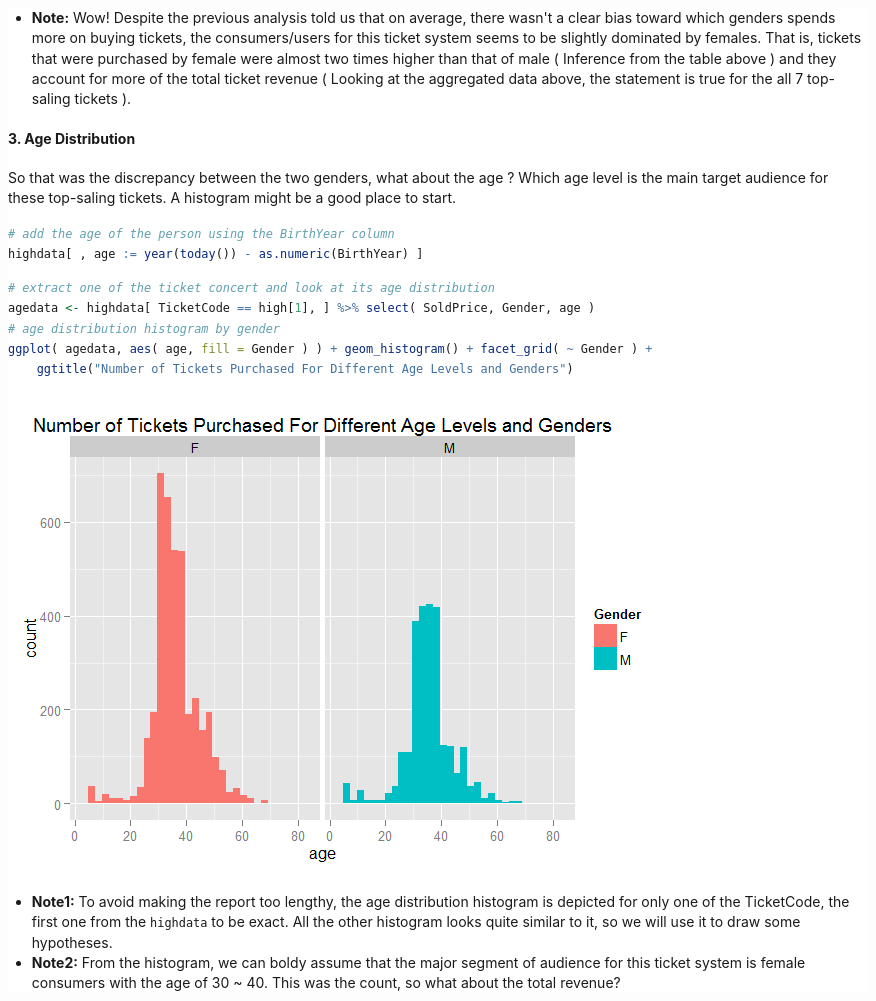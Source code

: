 - **Note:** Wow! Despite the previous analysis told us that on average, there wasn't a clear bias toward which genders spends more on buying tickets, the consumers/users for this ticket system seems to be slightly dominated by females. That is, tickets that were purchased by female were almost two times higher than that of male ( Inference from the table above ) and they account for more of the total ticket revenue ( Looking at the aggregated data above, the statement is true for the all 7 top-saling tickets ). 

#### 3. Age Distribution

So that was the discrepancy between the two genders, what about the age ? Which age level is the main target audience for these top-saling tickets. A histogram might be a good place to start.


```r
# add the age of the person using the BirthYear column
highdata[ , age := year(today()) - as.numeric(BirthYear) ]
```


```r
# extract one of the ticket concert and look at its age distribution 
agedata <- highdata[ TicketCode == high[1], ] %>% select( SoldPrice, Gender, age )
# age distribution histogram by gender
ggplot( agedata, aes( age, fill = Gender ) ) + geom_histogram() + facet_grid( ~ Gender ) + 
    ggtitle("Number of Tickets Purchased For Different Age Levels and Genders")
```

![](system_files/figure-html/unnamed-chunk-8-1.png) 

- **Note1:** To avoid making the report too lengthy, the age distribution histogram is depicted for only one of the TicketCode, the first one from the `highdata` to be exact. All the other histogram looks quite similar to it, so we will use it to draw some hypotheses.
- **Note2:** From the histogram, we can boldy assume that the major segment of audience for this ticket system is female consumers with the age of 30 ~ 40. This was the count, so what about the total revenue?  
